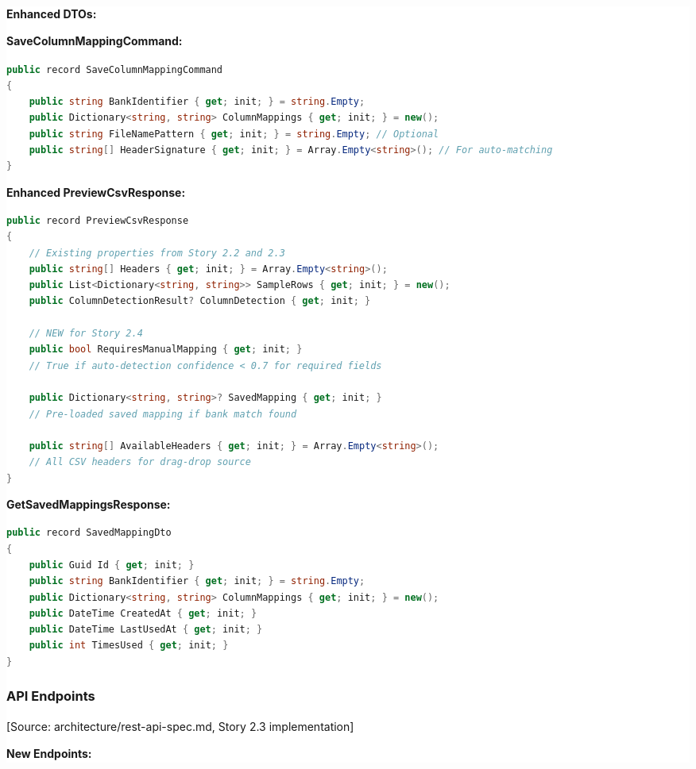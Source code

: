 ```csharp
```

**Enhanced DTOs:**

**SaveColumnMappingCommand:**
```csharp
public record SaveColumnMappingCommand
{
    public string BankIdentifier { get; init; } = string.Empty;
    public Dictionary<string, string> ColumnMappings { get; init; } = new();
    public string FileNamePattern { get; init; } = string.Empty; // Optional
    public string[] HeaderSignature { get; init; } = Array.Empty<string>(); // For auto-matching
}
```

**Enhanced PreviewCsvResponse:**
```csharp
public record PreviewCsvResponse
{
    // Existing properties from Story 2.2 and 2.3
    public string[] Headers { get; init; } = Array.Empty<string>();
    public List<Dictionary<string, string>> SampleRows { get; init; } = new();
    public ColumnDetectionResult? ColumnDetection { get; init; }

    // NEW for Story 2.4
    public bool RequiresManualMapping { get; init; }
    // True if auto-detection confidence < 0.7 for required fields

    public Dictionary<string, string>? SavedMapping { get; init; }
    // Pre-loaded saved mapping if bank match found

    public string[] AvailableHeaders { get; init; } = Array.Empty<string>();
    // All CSV headers for drag-drop source
}
```

**GetSavedMappingsResponse:**
```csharp
public record SavedMappingDto
{
    public Guid Id { get; init; }
    public string BankIdentifier { get; init; } = string.Empty;
    public Dictionary<string, string> ColumnMappings { get; init; } = new();
    public DateTime CreatedAt { get; init; }
    public DateTime LastUsedAt { get; init; }
    public int TimesUsed { get; init; }
}
```

### API Endpoints

[Source: architecture/rest-api-spec.md, Story 2.3 implementation]

**New Endpoints:**
